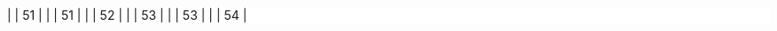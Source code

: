 |                                                                                                                                                                                                                                                        | 51                                                                                                                                                                                                                                                                                                                                                                                                                                                                                                                                                                                                                                                        |
|                                                                                                                                                                                                                                                        | 51                                                                                                                                                                                                                                                                                                                                                                                                                                                                                                                                                                                                                                                        |
|                                                                                                                                                                                                                                                        | 52                                                                                                                                                                                                                                                                                                                                                                                                                                                                                                                                                                                                                                                        |
|                                                                                                                                                                                                                                                        | 53                                                                                                                                                                                                                                                                                                                                                                                                                                                                                                                                                                                                                                                        |
|                                                                                                                                                                                                                                                        | 53                                                                                                                                                                                                                                                                                                                                                                                                                                                                                                                                                                                                                                                        |
|                                                                                                                                                                                                                                                        | 54                                                                                                                                                                                                                                                                                                                                                                                                                                                                                                                                                                                                                                                        |